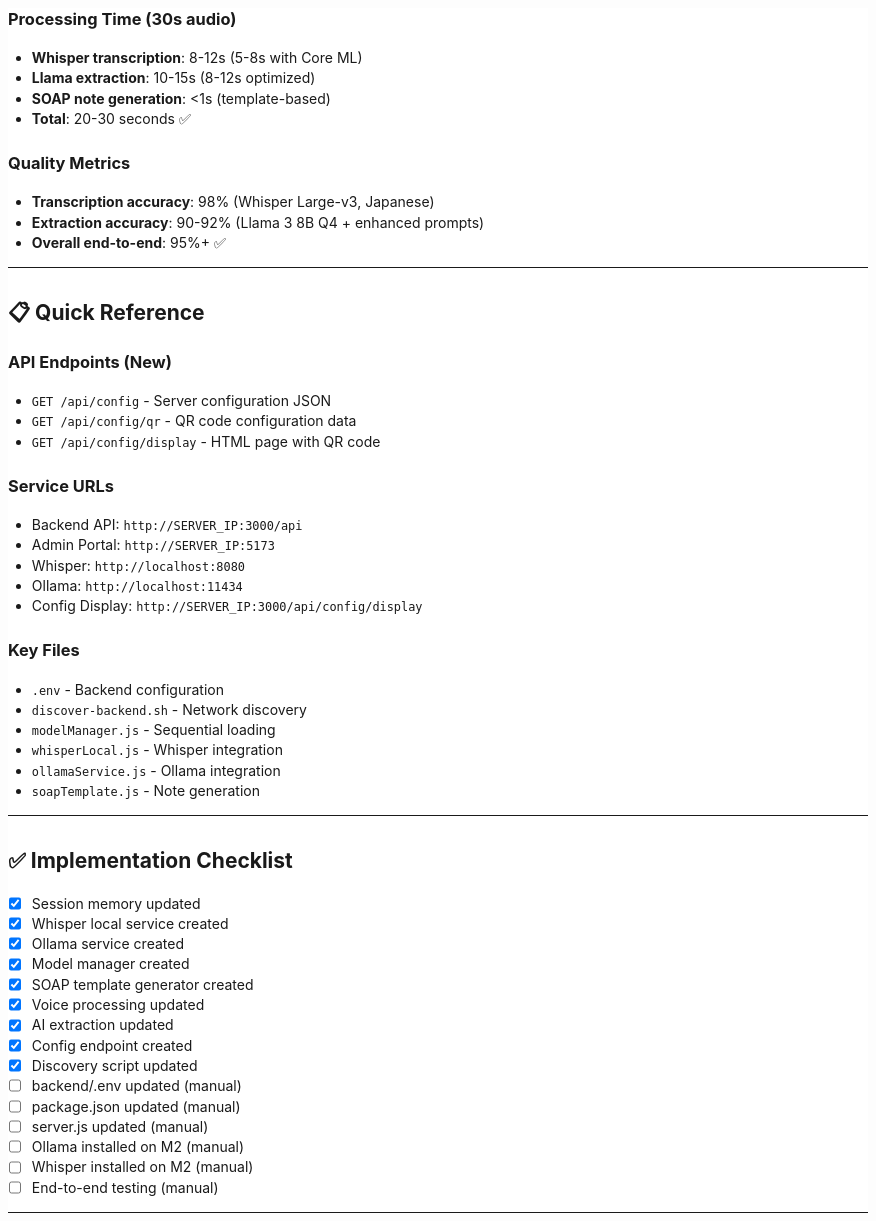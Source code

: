 ### Processing Time (30s audio)
- **Whisper transcription**: 8-12s (5-8s with Core ML)
- **Llama extraction**: 10-15s (8-12s optimized)
- **SOAP note generation**: <1s (template-based)
- **Total**: 20-30 seconds ✅

### Quality Metrics
- **Transcription accuracy**: 98% (Whisper Large-v3, Japanese)
- **Extraction accuracy**: 90-92% (Llama 3 8B Q4 + enhanced prompts)
- **Overall end-to-end**: 95%+ ✅

---

## 📋 Quick Reference

### API Endpoints (New)
- `GET /api/config` - Server configuration JSON
- `GET /api/config/qr` - QR code configuration data
- `GET /api/config/display` - HTML page with QR code

### Service URLs
- Backend API: `http://SERVER_IP:3000/api`
- Admin Portal: `http://SERVER_IP:5173`
- Whisper: `http://localhost:8080`
- Ollama: `http://localhost:11434`
- Config Display: `http://SERVER_IP:3000/api/config/display`

### Key Files
- `.env` - Backend configuration
- `discover-backend.sh` - Network discovery
- `modelManager.js` - Sequential loading
- `whisperLocal.js` - Whisper integration
- `ollamaService.js` - Ollama integration
- `soapTemplate.js` - Note generation

---

## ✅ Implementation Checklist

- [x] Session memory updated
- [x] Whisper local service created
- [x] Ollama service created
- [x] Model manager created
- [x] SOAP template generator created
- [x] Voice processing updated
- [x] AI extraction updated
- [x] Config endpoint created
- [x] Discovery script updated
- [ ] backend/.env updated (manual)
- [ ] package.json updated (manual)
- [ ] server.js updated (manual)
- [ ] Ollama installed on M2 (manual)
- [ ] Whisper installed on M2 (manual)
- [ ] End-to-end testing (manual)

---